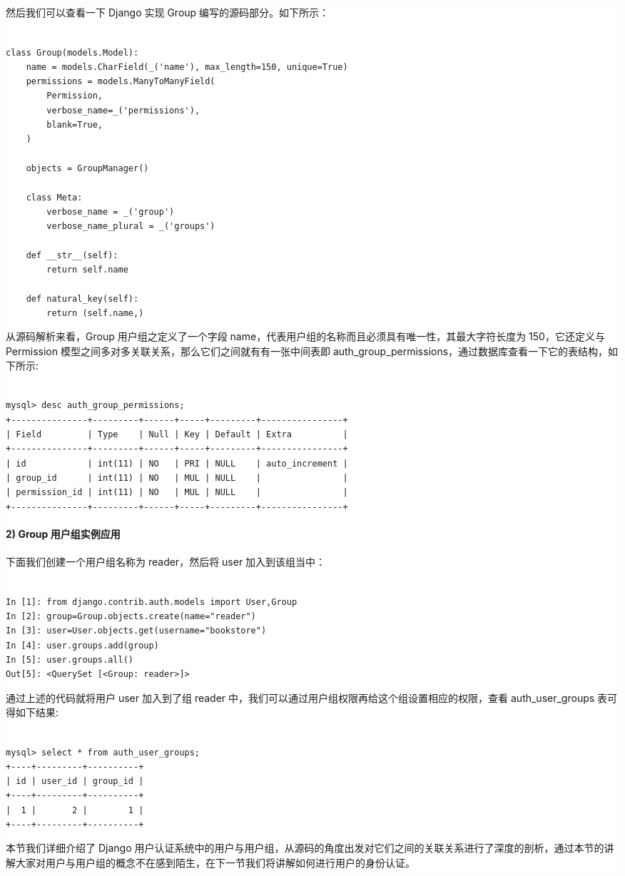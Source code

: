 然后我们可以查看一下 Django 实现 Group 编写的源码部分。如下所示：

```

class Group(models.Model):
    name = models.CharField(_('name'), max_length=150, unique=True)
    permissions = models.ManyToManyField(
        Permission,
        verbose_name=_('permissions'),
        blank=True,
    )

    objects = GroupManager()

    class Meta:
        verbose_name = _('group')
        verbose_name_plural = _('groups')

    def __str__(self):
        return self.name

    def natural_key(self):
        return (self.name,)
```

从源码解析来看，Group 用户组之定义了一个字段 name，代表用户组的名称而且必须具有唯一性，其最大字符长度为 150，它还定义与 Permission 模型之间多对多关联关系，那么它们之间就有有一张中间表即 auth_group_permissions，通过数据库查看一下它的表结构，如下所示:

```

mysql> desc auth_group_permissions;
+---------------+---------+------+-----+---------+----------------+
| Field         | Type    | Null | Key | Default | Extra          |
+---------------+---------+------+-----+---------+----------------+
| id            | int(11) | NO   | PRI | NULL    | auto_increment |
| group_id      | int(11) | NO   | MUL | NULL    |                |
| permission_id | int(11) | NO   | MUL | NULL    |                |
+---------------+---------+------+-----+---------+----------------+
```

#### 2) Group 用户组实例应用

下面我们创建一个用户组名称为 reader，然后将 user 加入到该组当中：

```

In [1]: from django.contrib.auth.models import User,Group
In [2]: group=Group.objects.create(name="reader")
In [3]: user=User.objects.get(username="bookstore")
In [4]: user.groups.add(group)
In [5]: user.groups.all()
Out[5]: <QuerySet [<Group: reader>]>
```

通过上述的代码就将用户 user 加入到了组 reader 中，我们可以通过用户组权限再给这个组设置相应的权限，查看 auth_user_groups 表可得如下结果:

```

mysql> select * from auth_user_groups;
+----+---------+----------+
| id | user_id | group_id |
+----+---------+----------+
|  1 |       2 |        1 |
+----+---------+----------+
```

本节我们详细介绍了 Django 用户认证系统中的用户与用户组，从源码的角度出发对它们之间的关联关系进行了深度的剖析，通过本节的讲解大家对用户与用户组的概念不在感到陌生，在下一节我们将讲解如何进行用户的身份认证。